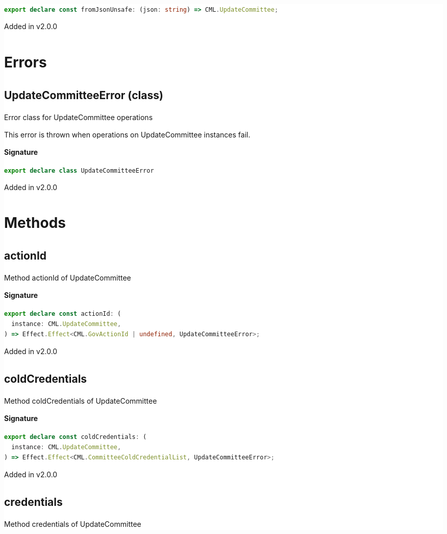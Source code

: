 ```ts
export declare const fromJsonUnsafe: (json: string) => CML.UpdateCommittee;
```

Added in v2.0.0

# Errors

## UpdateCommitteeError (class)

Error class for UpdateCommittee operations

This error is thrown when operations on UpdateCommittee instances fail.

**Signature**

```ts
export declare class UpdateCommitteeError
```

Added in v2.0.0

# Methods

## actionId

Method actionId of UpdateCommittee

**Signature**

```ts
export declare const actionId: (
  instance: CML.UpdateCommittee,
) => Effect.Effect<CML.GovActionId | undefined, UpdateCommitteeError>;
```

Added in v2.0.0

## coldCredentials

Method coldCredentials of UpdateCommittee

**Signature**

```ts
export declare const coldCredentials: (
  instance: CML.UpdateCommittee,
) => Effect.Effect<CML.CommitteeColdCredentialList, UpdateCommitteeError>;
```

Added in v2.0.0

## credentials

Method credentials of UpdateCommittee

